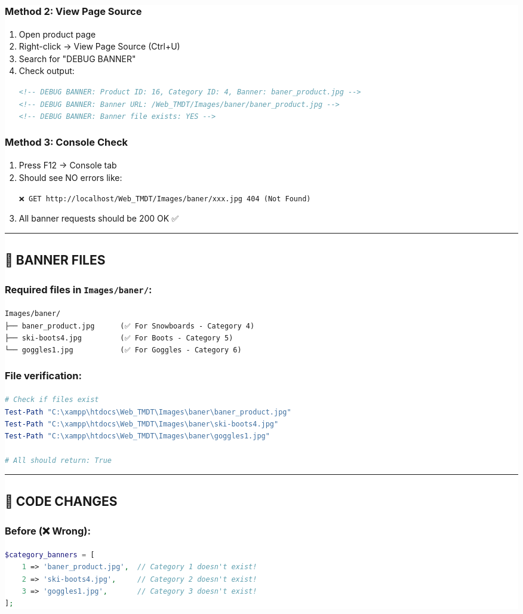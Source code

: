### Method 2: View Page Source

1. Open product page
2. Right-click → View Page Source (Ctrl+U)
3. Search for "DEBUG BANNER"
4. Check output:
   ```html
   <!-- DEBUG BANNER: Product ID: 16, Category ID: 4, Banner: baner_product.jpg -->
   <!-- DEBUG BANNER: Banner URL: /Web_TMDT/Images/baner/baner_product.jpg -->
   <!-- DEBUG BANNER: Banner file exists: YES -->
   ```

### Method 3: Console Check

1. Press F12 → Console tab
2. Should see NO errors like:
   ```
   ❌ GET http://localhost/Web_TMDT/Images/baner/xxx.jpg 404 (Not Found)
   ```
3. All banner requests should be 200 OK ✅

---

## 🎨 BANNER FILES

### Required files in `Images/baner/`:

```
Images/baner/
├── baner_product.jpg      (✅ For Snowboards - Category 4)
├── ski-boots4.jpg         (✅ For Boots - Category 5)
└── goggles1.jpg           (✅ For Goggles - Category 6)
```

### File verification:

```powershell
# Check if files exist
Test-Path "C:\xampp\htdocs\Web_TMDT\Images\baner\baner_product.jpg"
Test-Path "C:\xampp\htdocs\Web_TMDT\Images\baner\ski-boots4.jpg"
Test-Path "C:\xampp\htdocs\Web_TMDT\Images\baner\goggles1.jpg"

# All should return: True
```

---

## 📝 CODE CHANGES

### Before (❌ Wrong):

```php
$category_banners = [
    1 => 'baner_product.jpg',  // Category 1 doesn't exist!
    2 => 'ski-boots4.jpg',     // Category 2 doesn't exist!
    3 => 'goggles1.jpg',       // Category 3 doesn't exist!
];
```
